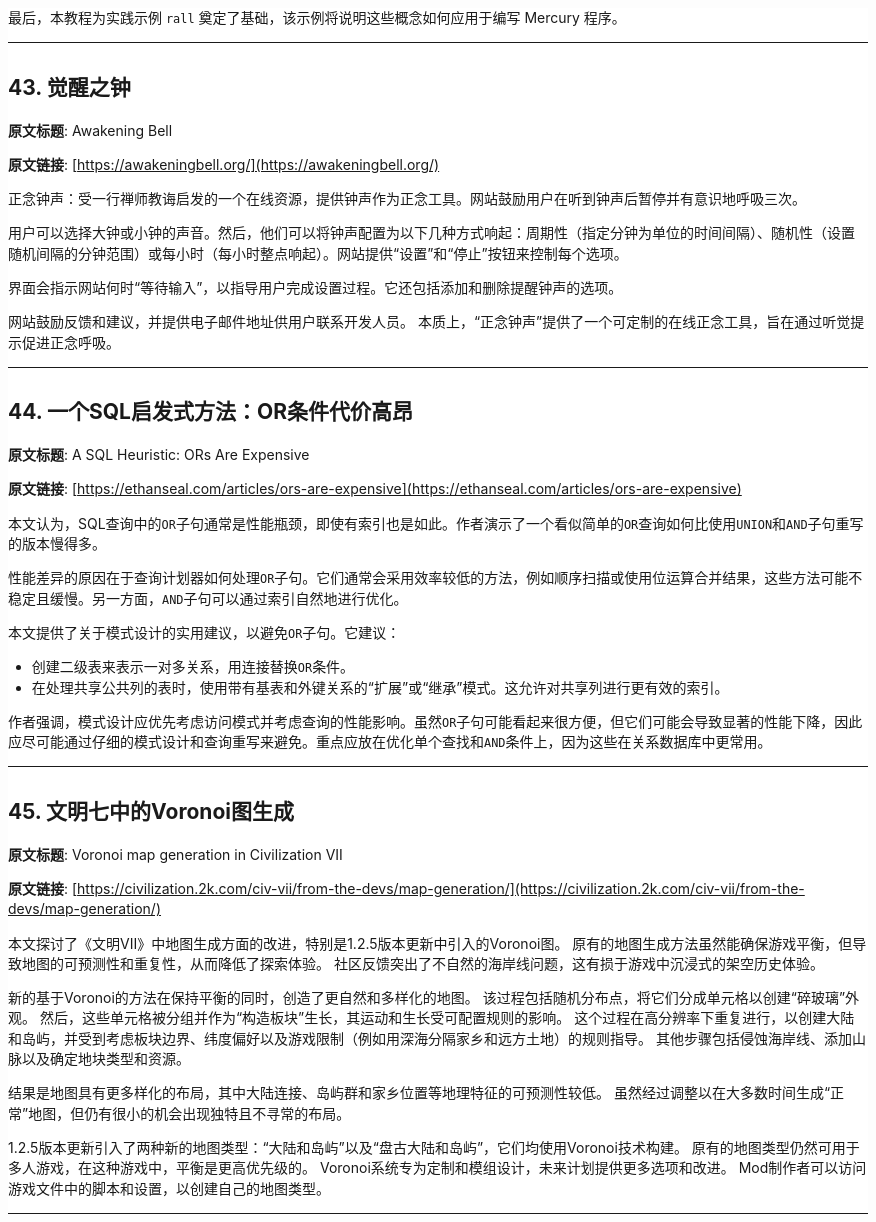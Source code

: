 最后，本教程为实践示例 `rall` 奠定了基础，该示例将说明这些概念如何应用于编写 Mercury 程序。

---

## 43. 觉醒之钟

**原文标题**: Awakening Bell

**原文链接**: [https://awakeningbell.org/](https://awakeningbell.org/)

正念钟声：受一行禅师教诲启发的一个在线资源，提供钟声作为正念工具。网站鼓励用户在听到钟声后暂停并有意识地呼吸三次。

用户可以选择大钟或小钟的声音。然后，他们可以将钟声配置为以下几种方式响起：周期性（指定分钟为单位的时间间隔）、随机性（设置随机间隔的分钟范围）或每小时（每小时整点响起）。网站提供“设置”和“停止”按钮来控制每个选项。

界面会指示网站何时“等待输入”，以指导用户完成设置过程。它还包括添加和删除提醒钟声的选项。

网站鼓励反馈和建议，并提供电子邮件地址供用户联系开发人员。 本质上，“正念钟声”提供了一个可定制的在线正念工具，旨在通过听觉提示促进正念呼吸。

---

## 44. 一个SQL启发式方法：OR条件代价高昂

**原文标题**: A SQL Heuristic: ORs Are Expensive

**原文链接**: [https://ethanseal.com/articles/ors-are-expensive](https://ethanseal.com/articles/ors-are-expensive)

本文认为，SQL查询中的`OR`子句通常是性能瓶颈，即使有索引也是如此。作者演示了一个看似简单的`OR`查询如何比使用`UNION`和`AND`子句重写的版本慢得多。

性能差异的原因在于查询计划器如何处理`OR`子句。它们通常会采用效率较低的方法，例如顺序扫描或使用位运算合并结果，这些方法可能不稳定且缓慢。另一方面，`AND`子句可以通过索引自然地进行优化。

本文提供了关于模式设计的实用建议，以避免`OR`子句。它建议：
* 创建二级表来表示一对多关系，用连接替换`OR`条件。
* 在处理共享公共列的表时，使用带有基表和外键关系的“扩展”或“继承”模式。这允许对共享列进行更有效的索引。

作者强调，模式设计应优先考虑访问模式并考虑查询的性能影响。虽然`OR`子句可能看起来很方便，但它们可能会导致显著的性能下降，因此应尽可能通过仔细的模式设计和查询重写来避免。重点应放在优化单个查找和`AND`条件上，因为这些在关系数据库中更常用。

---

## 45. 文明七中的Voronoi图生成

**原文标题**: Voronoi map generation in Civilization VII

**原文链接**: [https://civilization.2k.com/civ-vii/from-the-devs/map-generation/](https://civilization.2k.com/civ-vii/from-the-devs/map-generation/)

本文探讨了《文明VII》中地图生成方面的改进，特别是1.2.5版本更新中引入的Voronoi图。 原有的地图生成方法虽然能确保游戏平衡，但导致地图的可预测性和重复性，从而降低了探索体验。 社区反馈突出了不自然的海岸线问题，这有损于游戏中沉浸式的架空历史体验。

新的基于Voronoi的方法在保持平衡的同时，创造了更自然和多样化的地图。 该过程包括随机分布点，将它们分成单元格以创建“碎玻璃”外观。 然后，这些单元格被分组并作为“构造板块”生长，其运动和生长受可配置规则的影响。 这个过程在高分辨率下重复进行，以创建大陆和岛屿，并受到考虑板块边界、纬度偏好以及游戏限制（例如用深海分隔家乡和远方土地）的规则指导。 其他步骤包括侵蚀海岸线、添加山脉以及确定地块类型和资源。

结果是地图具有更多样化的布局，其中大陆连接、岛屿群和家乡位置等地理特征的可预测性较低。 虽然经过调整以在大多数时间生成“正常”地图，但仍有很小的机会出现独特且不寻常的布局。

1.2.5版本更新引入了两种新的地图类型：“大陆和岛屿”以及“盘古大陆和岛屿”，它们均使用Voronoi技术构建。 原有的地图类型仍然可用于多人游戏，在这种游戏中，平衡是更高优先级的。 Voronoi系统专为定制和模组设计，未来计划提供更多选项和改进。 Mod制作者可以访问游戏文件中的脚本和设置，以创建自己的地图类型。

---